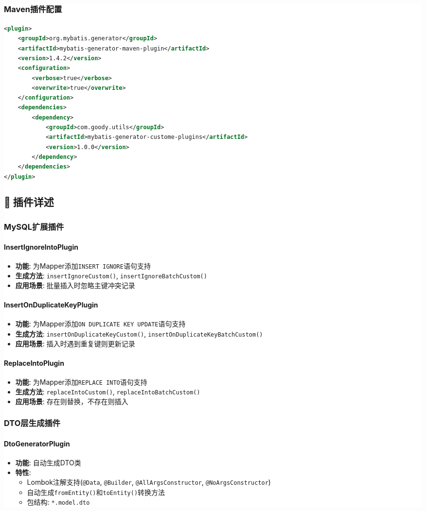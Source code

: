 ### Maven插件配置

```xml
<plugin>
    <groupId>org.mybatis.generator</groupId>
    <artifactId>mybatis-generator-maven-plugin</artifactId>
    <version>1.4.2</version>
    <configuration>
        <verbose>true</verbose>
        <overwrite>true</overwrite>
    </configuration>
    <dependencies>
        <dependency>
            <groupId>com.goody.utils</groupId>
            <artifactId>mybatis-generator-custome-plugins</artifactId>
            <version>1.0.0</version>
        </dependency>
    </dependencies>
</plugin>
```

## 🔧 插件详述

### MySQL扩展插件

#### InsertIgnoreIntoPlugin

- **功能**: 为Mapper添加`INSERT IGNORE`语句支持
- **生成方法**: `insertIgnoreCustom()`, `insertIgnoreBatchCustom()`
- **应用场景**: 批量插入时忽略主键冲突记录

#### InsertOnDuplicateKeyPlugin

- **功能**: 为Mapper添加`ON DUPLICATE KEY UPDATE`语句支持
- **生成方法**: `insertOnDuplicateKeyCustom()`, `insertOnDuplicateKeyBatchCustom()`
- **应用场景**: 插入时遇到重复键则更新记录

#### ReplaceIntoPlugin

- **功能**: 为Mapper添加`REPLACE INTO`语句支持
- **生成方法**: `replaceIntoCustom()`, `replaceIntoBatchCustom()`
- **应用场景**: 存在则替换，不存在则插入

### DTO层生成插件

#### DtoGeneratorPlugin

- **功能**: 自动生成DTO类
- **特性**:
    - Lombok注解支持(`@Data`, `@Builder`, `@AllArgsConstructor`, `@NoArgsConstructor`)
    - 自动生成`fromEntity()`和`toEntity()`转换方法
    - 包结构: `*.model.dto`
